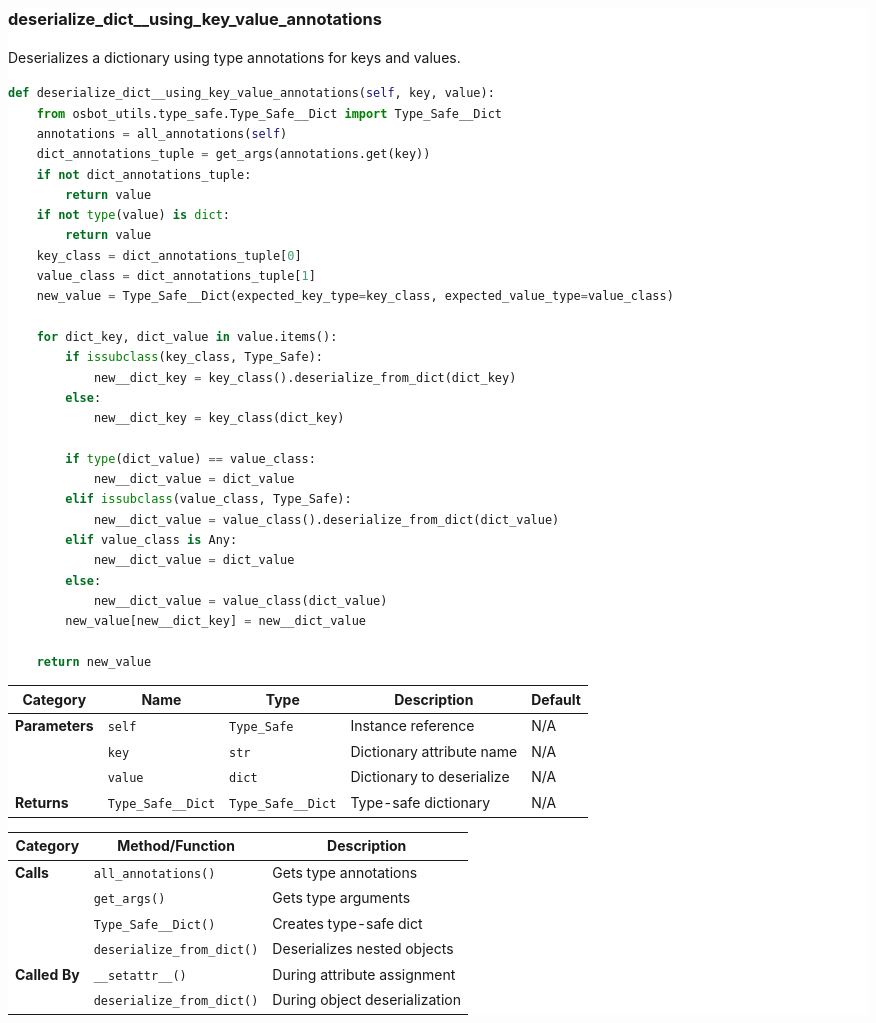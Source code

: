 ### deserialize_dict__using_key_value_annotations

Deserializes a dictionary using type annotations for keys and values.

```python
def deserialize_dict__using_key_value_annotations(self, key, value):
    from osbot_utils.type_safe.Type_Safe__Dict import Type_Safe__Dict
    annotations = all_annotations(self)
    dict_annotations_tuple = get_args(annotations.get(key))
    if not dict_annotations_tuple:
        return value
    if not type(value) is dict:
        return value
    key_class = dict_annotations_tuple[0]
    value_class = dict_annotations_tuple[1]
    new_value = Type_Safe__Dict(expected_key_type=key_class, expected_value_type=value_class)

    for dict_key, dict_value in value.items():
        if issubclass(key_class, Type_Safe):
            new__dict_key = key_class().deserialize_from_dict(dict_key)
        else:
            new__dict_key = key_class(dict_key)

        if type(dict_value) == value_class:
            new__dict_value = dict_value
        elif issubclass(value_class, Type_Safe):
            new__dict_value = value_class().deserialize_from_dict(dict_value)
        elif value_class is Any:
            new__dict_value = dict_value
        else:
            new__dict_value = value_class(dict_value)
        new_value[new__dict_key] = new__dict_value

    return new_value
```

| **Category** | **Name** | **Type** | **Description** | **Default** |
|--------------|----------|-----------|-----------------|-------------|
| **Parameters** | `self` | `Type_Safe` | Instance reference | N/A |
|               | `key` | `str` | Dictionary attribute name | N/A |
|               | `value` | `dict` | Dictionary to deserialize | N/A |
| **Returns**    | `Type_Safe__Dict` | `Type_Safe__Dict` | Type-safe dictionary | N/A |

| **Category** | **Method/Function** | **Description** |
|--------------|-------------------|----------------|
| **Calls**    | `all_annotations()` | Gets type annotations |
|              | `get_args()` | Gets type arguments |
|              | `Type_Safe__Dict()` | Creates type-safe dict |
|              | `deserialize_from_dict()` | Deserializes nested objects |
| **Called By**| `__setattr__()` | During attribute assignment |
|              | `deserialize_from_dict()` | During object deserialization |
